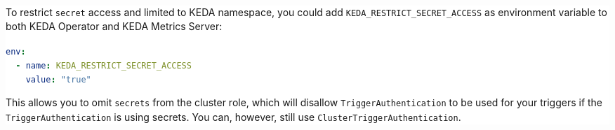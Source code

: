 To restrict `secret` access and limited to KEDA namespace, you could add `KEDA_RESTRICT_SECRET_ACCESS` as environment variable to both KEDA Operator and KEDA Metrics Server:
```yaml
env:
  - name: KEDA_RESTRICT_SECRET_ACCESS
    value: "true"
```
This allows you to omit `secrets` from the cluster role, which will disallow `TriggerAuthentication` to be used for your triggers if the `TriggerAuthentication` is using secrets. You can, however, still use `ClusterTriggerAuthentication`.
